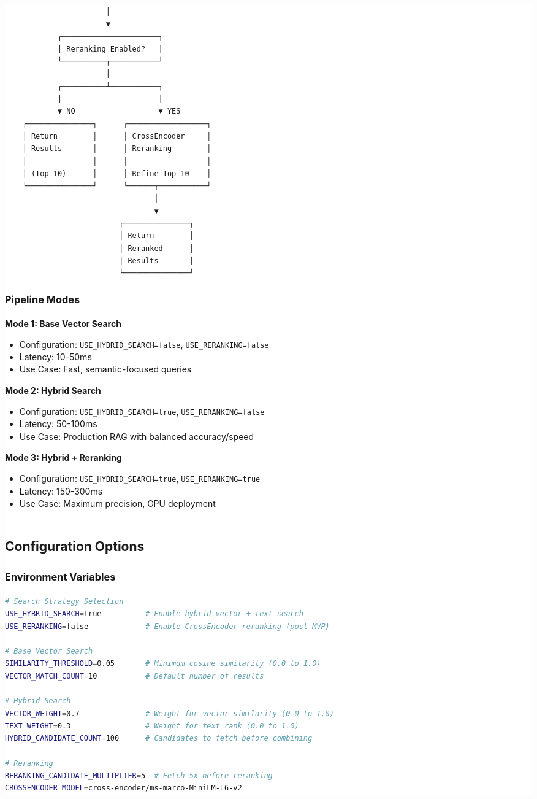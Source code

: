 ```
                       │
                       ▼
            ┌──────────────────────┐
            │ Reranking Enabled?   │
            └──────────┬───────────┘
                       │
            ┌──────────┴───────────┐
            │                      │
            ▼ NO                   ▼ YES
    ┌───────────────┐      ┌──────────────────┐
    │ Return        │      │ CrossEncoder     │
    │ Results       │      │ Reranking        │
    │               │      │                  │
    │ (Top 10)      │      │ Refine Top 10    │
    └───────────────┘      └──────┬───────────┘
                                  │
                                  ▼
                          ┌───────────────┐
                          │ Return        │
                          │ Reranked      │
                          │ Results       │
                          └───────────────┘
```

### Pipeline Modes

**Mode 1: Base Vector Search**
- Configuration: `USE_HYBRID_SEARCH=false`, `USE_RERANKING=false`
- Latency: 10-50ms
- Use Case: Fast, semantic-focused queries

**Mode 2: Hybrid Search**
- Configuration: `USE_HYBRID_SEARCH=true`, `USE_RERANKING=false`
- Latency: 50-100ms
- Use Case: Production RAG with balanced accuracy/speed

**Mode 3: Hybrid + Reranking**
- Configuration: `USE_HYBRID_SEARCH=true`, `USE_RERANKING=true`
- Latency: 150-300ms
- Use Case: Maximum precision, GPU deployment

---

## Configuration Options

### Environment Variables

```bash
# Search Strategy Selection
USE_HYBRID_SEARCH=true          # Enable hybrid vector + text search
USE_RERANKING=false             # Enable CrossEncoder reranking (post-MVP)

# Base Vector Search
SIMILARITY_THRESHOLD=0.05       # Minimum cosine similarity (0.0 to 1.0)
VECTOR_MATCH_COUNT=10           # Default number of results

# Hybrid Search
VECTOR_WEIGHT=0.7               # Weight for vector similarity (0.0 to 1.0)
TEXT_WEIGHT=0.3                 # Weight for text rank (0.0 to 1.0)
HYBRID_CANDIDATE_COUNT=100      # Candidates to fetch before combining

# Reranking
RERANKING_CANDIDATE_MULTIPLIER=5  # Fetch 5x before reranking
CROSSENCODER_MODEL=cross-encoder/ms-marco-MiniLM-L6-v2
```